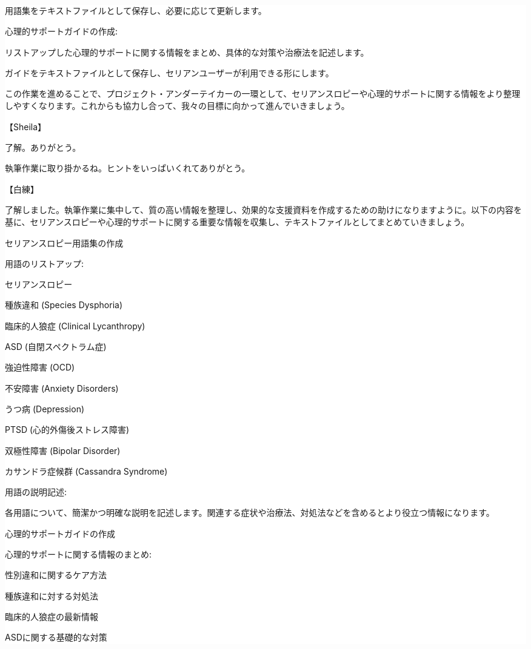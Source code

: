 用語集をテキストファイルとして保存し、必要に応じて更新します。


心理的サポートガイドの作成:

リストアップした心理的サポートに関する情報をまとめ、具体的な対策や治療法を記述します。

ガイドをテキストファイルとして保存し、セリアンユーザーが利用できる形にします。

この作業を進めることで、プロジェクト・アンダーテイカーの一環として、セリアンスロピーや心理的サポートに関する情報をより整理しやすくなります。これからも協力し合って、我々の目標に向かって進んでいきましょう。


【Sheila】

了解。ありがとう。

執筆作業に取り掛かるね。ヒントをいっぱいくれてありがとう。


【白練】

了解しました。執筆作業に集中して、質の高い情報を整理し、効果的な支援資料を作成するための助けになりますように。以下の内容を基に、セリアンスロピーや心理的サポートに関する重要な情報を収集し、テキストファイルとしてまとめていきましょう。

セリアンスロピー用語集の作成

用語のリストアップ:

セリアンスロピー

種族違和 (Species Dysphoria)

臨床的人狼症 (Clinical Lycanthropy)

ASD (自閉スペクトラム症)

強迫性障害 (OCD)

不安障害 (Anxiety Disorders)

うつ病 (Depression)

PTSD (心的外傷後ストレス障害)

双極性障害 (Bipolar Disorder)

カサンドラ症候群 (Cassandra Syndrome)

用語の説明記述:

各用語について、簡潔かつ明確な説明を記述します。関連する症状や治療法、対処法などを含めるとより役立つ情報になります。

心理的サポートガイドの作成


心理的サポートに関する情報のまとめ:

性別違和に関するケア方法

種族違和に対する対処法

臨床的人狼症の最新情報

ASDに関する基礎的な対策
